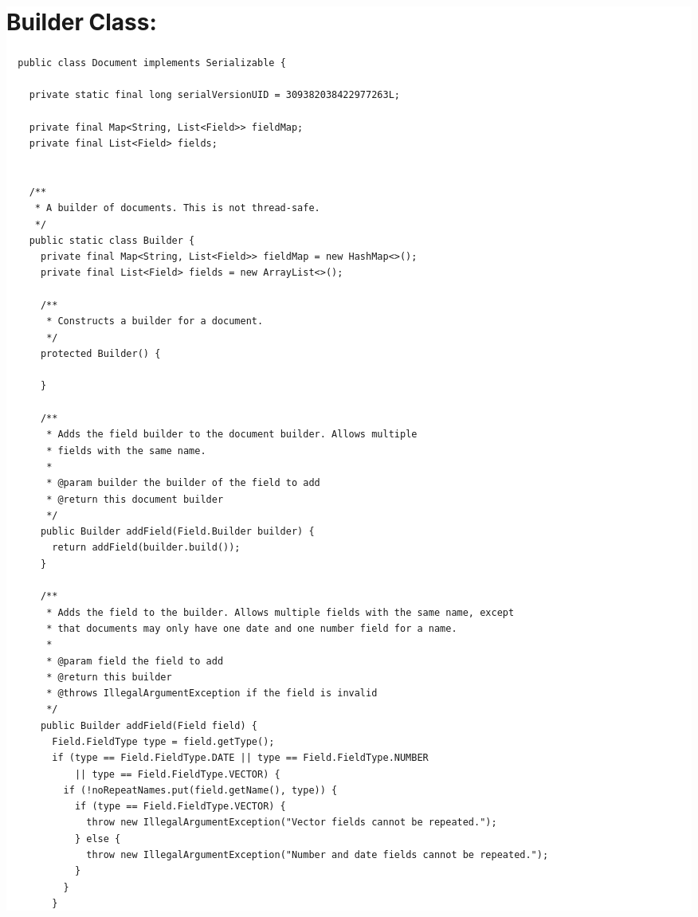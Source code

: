 Builder Class:
==============


      public class Document implements Serializable {

        private static final long serialVersionUID = 309382038422977263L;

        private final Map<String, List<Field>> fieldMap;
        private final List<Field> fields;


        /**
         * A builder of documents. This is not thread-safe.
         */
        public static class Builder {
          private final Map<String, List<Field>> fieldMap = new HashMap<>();
          private final List<Field> fields = new ArrayList<>();

          /**
           * Constructs a builder for a document.
           */
          protected Builder() {

          }

          /**
           * Adds the field builder to the document builder. Allows multiple
           * fields with the same name.
           *
           * @param builder the builder of the field to add
           * @return this document builder
           */
          public Builder addField(Field.Builder builder) {
            return addField(builder.build());
          }

          /**
           * Adds the field to the builder. Allows multiple fields with the same name, except
           * that documents may only have one date and one number field for a name.
           *
           * @param field the field to add
           * @return this builder
           * @throws IllegalArgumentException if the field is invalid
           */
          public Builder addField(Field field) {
            Field.FieldType type = field.getType();
            if (type == Field.FieldType.DATE || type == Field.FieldType.NUMBER
                || type == Field.FieldType.VECTOR) {
              if (!noRepeatNames.put(field.getName(), type)) {
                if (type == Field.FieldType.VECTOR) {
                  throw new IllegalArgumentException("Vector fields cannot be repeated.");
                } else {
                  throw new IllegalArgumentException("Number and date fields cannot be repeated.");
                }
              }
            }
